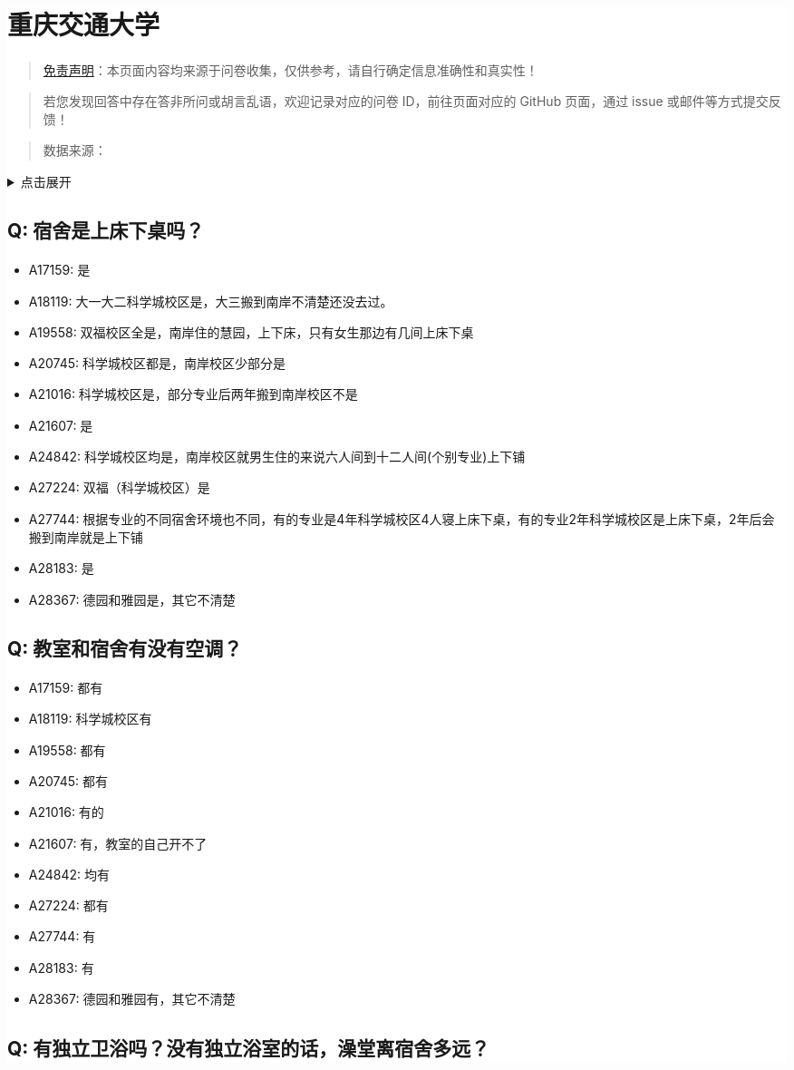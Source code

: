 # 重庆交通大学

> [免责声明](https://colleges.chat/#_3)：本页面内容均来源于问卷收集，仅供参考，请自行确定信息准确性和真实性！

> 若您发现回答中存在答非所问或胡言乱语，欢迎记录对应的问卷 ID，前往页面对应的 GitHub 页面，通过 issue 或邮件等方式提交反馈！

> 数据来源：

<details><summary>点击展开</summary></details>

## Q: 宿舍是上床下桌吗？

- A17159: 是

- A18119: 大一大二科学城校区是，大三搬到南岸不清楚还没去过。

- A19558: 双福校区全是，南岸住的慧园，上下床，只有女生那边有几间上床下桌

- A20745: 科学城校区都是，南岸校区少部分是

- A21016: 科学城校区是，部分专业后两年搬到南岸校区不是

- A21607: 是

- A24842: 科学城校区均是，南岸校区就男生住的来说六人间到十二人间(个别专业)上下铺

- A27224: 双福（科学城校区）是

- A27744: 根据专业的不同宿舍环境也不同，有的专业是4年科学城校区4人寝上床下桌，有的专业2年科学城校区是上床下桌，2年后会搬到南岸就是上下铺

- A28183: 是

- A28367: 德园和雅园是，其它不清楚

## Q: 教室和宿舍有没有空调？

- A17159: 都有

- A18119: 科学城校区有

- A19558: 都有

- A20745: 都有

- A21016: 有的

- A21607: 有，教室的自己开不了

- A24842: 均有

- A27224: 都有

- A27744: 有

- A28183: 有

- A28367: 德园和雅园有，其它不清楚

## Q: 有独立卫浴吗？没有独立浴室的话，澡堂离宿舍多远？
